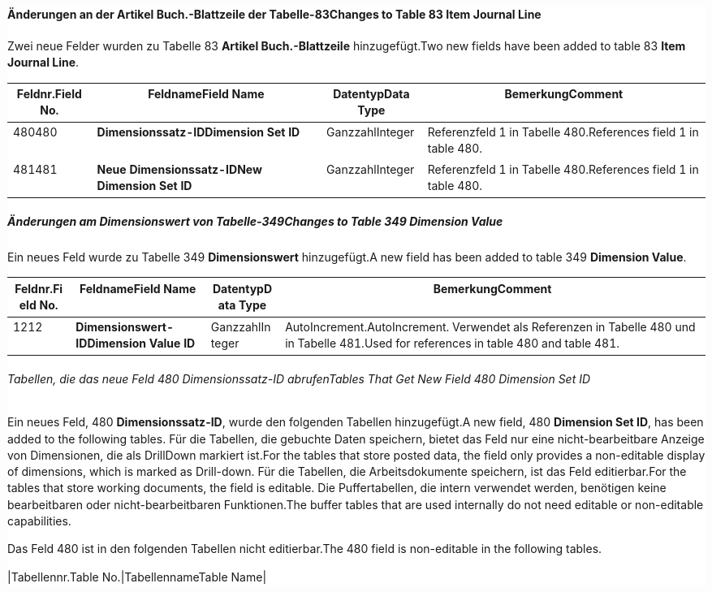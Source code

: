 #### <a name="changes-to-table-83-item-journal-line"></a><span data-ttu-id="264cf-225">Änderungen an der Artikel Buch.-Blattzeile der Tabelle-83</span><span class="sxs-lookup"><span data-stu-id="264cf-225">Changes to Table 83 Item Journal Line</span></span>  
 <span data-ttu-id="264cf-226">Zwei neue Felder wurden zu Tabelle 83 **Artikel Buch.-Blattzeile** hinzugefügt.</span><span class="sxs-lookup"><span data-stu-id="264cf-226">Two new fields have been added to table 83 **Item Journal Line**.</span></span>  

|<span data-ttu-id="264cf-227">Feldnr.</span><span class="sxs-lookup"><span data-stu-id="264cf-227">Field No.</span></span>|<span data-ttu-id="264cf-228">Feldname</span><span class="sxs-lookup"><span data-stu-id="264cf-228">Field Name</span></span>|<span data-ttu-id="264cf-229">Datentyp</span><span class="sxs-lookup"><span data-stu-id="264cf-229">Data Type</span></span>|<span data-ttu-id="264cf-230">Bemerkung</span><span class="sxs-lookup"><span data-stu-id="264cf-230">Comment</span></span>|  
|---------------|----------------|---------------|-------------|  
|<span data-ttu-id="264cf-231">480</span><span class="sxs-lookup"><span data-stu-id="264cf-231">480</span></span>|<span data-ttu-id="264cf-232">**Dimensionssatz-ID**</span><span class="sxs-lookup"><span data-stu-id="264cf-232">**Dimension Set ID**</span></span>|<span data-ttu-id="264cf-233">Ganzzahl</span><span class="sxs-lookup"><span data-stu-id="264cf-233">Integer</span></span>|<span data-ttu-id="264cf-234">Referenzfeld 1 in Tabelle 480.</span><span class="sxs-lookup"><span data-stu-id="264cf-234">References field 1 in table 480.</span></span>|  
|<span data-ttu-id="264cf-235">481</span><span class="sxs-lookup"><span data-stu-id="264cf-235">481</span></span>|<span data-ttu-id="264cf-236">**Neue Dimensionssatz-ID**</span><span class="sxs-lookup"><span data-stu-id="264cf-236">**New Dimension Set ID**</span></span>|<span data-ttu-id="264cf-237">Ganzzahl</span><span class="sxs-lookup"><span data-stu-id="264cf-237">Integer</span></span>|<span data-ttu-id="264cf-238">Referenzfeld 1 in Tabelle 480.</span><span class="sxs-lookup"><span data-stu-id="264cf-238">References field 1 in table 480.</span></span>|  

##### <a name="changes-to-table-349-dimension-value"></a><span data-ttu-id="264cf-239">Änderungen am Dimensionswert von Tabelle-349</span><span class="sxs-lookup"><span data-stu-id="264cf-239">Changes to Table 349 Dimension Value</span></span>  
 <span data-ttu-id="264cf-240">Ein neues Feld wurde zu Tabelle 349 **Dimensionswert** hinzugefügt.</span><span class="sxs-lookup"><span data-stu-id="264cf-240">A new field has been added to table 349 **Dimension Value**.</span></span>  

|<span data-ttu-id="264cf-241">Feldnr.</span><span class="sxs-lookup"><span data-stu-id="264cf-241">Field No.</span></span>|<span data-ttu-id="264cf-242">Feldname</span><span class="sxs-lookup"><span data-stu-id="264cf-242">Field Name</span></span>|<span data-ttu-id="264cf-243">Datentyp</span><span class="sxs-lookup"><span data-stu-id="264cf-243">Data Type</span></span>|<span data-ttu-id="264cf-244">Bemerkung</span><span class="sxs-lookup"><span data-stu-id="264cf-244">Comment</span></span>|  
|---------------|----------------|---------------|-------------|  
|<span data-ttu-id="264cf-245">12</span><span class="sxs-lookup"><span data-stu-id="264cf-245">12</span></span>|<span data-ttu-id="264cf-246">**Dimensionswert-ID**</span><span class="sxs-lookup"><span data-stu-id="264cf-246">**Dimension Value ID**</span></span>|<span data-ttu-id="264cf-247">Ganzzahl</span><span class="sxs-lookup"><span data-stu-id="264cf-247">Integer</span></span>|<span data-ttu-id="264cf-248">AutoIncrement.</span><span class="sxs-lookup"><span data-stu-id="264cf-248">AutoIncrement.</span></span> <span data-ttu-id="264cf-249">Verwendet als Referenzen in Tabelle 480 und in Tabelle 481.</span><span class="sxs-lookup"><span data-stu-id="264cf-249">Used for references in table 480 and table 481.</span></span>|  

###### <a name="tables-that-get-new-field-480-dimension-set-id"></a><span data-ttu-id="264cf-250">Tabellen, die das neue Feld 480 Dimensionssatz-ID abrufen</span><span class="sxs-lookup"><span data-stu-id="264cf-250">Tables That Get New Field 480 Dimension Set ID</span></span>  
 <span data-ttu-id="264cf-251">Ein neues Feld, 480 **Dimensionssatz-ID**, wurde den folgenden Tabellen hinzugefügt.</span><span class="sxs-lookup"><span data-stu-id="264cf-251">A new field, 480 **Dimension Set ID**, has been added to the following tables.</span></span> <span data-ttu-id="264cf-252">Für die Tabellen, die gebuchte Daten speichern, bietet das Feld nur eine nicht-bearbeitbare Anzeige von Dimensionen, die als DrillDown markiert ist.</span><span class="sxs-lookup"><span data-stu-id="264cf-252">For the tables that store posted data, the field only provides a non-editable display of dimensions, which is marked as Drill-down.</span></span> <span data-ttu-id="264cf-253">Für die Tabellen, die Arbeitsdokumente speichern, ist das Feld editierbar.</span><span class="sxs-lookup"><span data-stu-id="264cf-253">For the tables that store working documents, the field is editable.</span></span> <span data-ttu-id="264cf-254">Die Puffertabellen, die intern verwendet werden, benötigen keine bearbeitbaren oder nicht-bearbeitbaren Funktionen.</span><span class="sxs-lookup"><span data-stu-id="264cf-254">The buffer tables that are used internally do not need editable or non-editable capabilities.</span></span>  

 <span data-ttu-id="264cf-255">Das Feld 480 ist in den folgenden Tabellen nicht editierbar.</span><span class="sxs-lookup"><span data-stu-id="264cf-255">The 480 field is non-editable in the following tables.</span></span>  

|<span data-ttu-id="264cf-256">Tabellennr.</span><span class="sxs-lookup"><span data-stu-id="264cf-256">Table No.</span></span>|<span data-ttu-id="264cf-257">Tabellenname</span><span class="sxs-lookup"><span data-stu-id="264cf-257">Table Name</span></span>|  